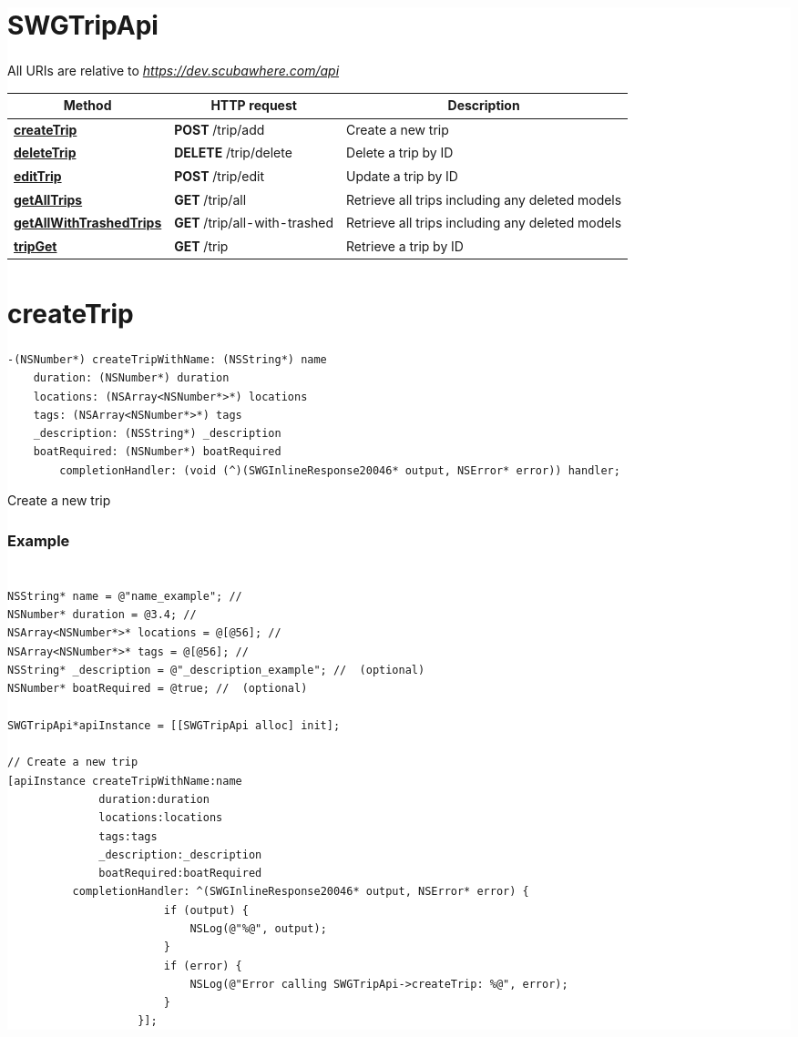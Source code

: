 # SWGTripApi

All URIs are relative to *https://dev.scubawhere.com/api*

Method | HTTP request | Description
------------- | ------------- | -------------
[**createTrip**](SWGTripApi.md#createtrip) | **POST** /trip/add | Create a new trip
[**deleteTrip**](SWGTripApi.md#deletetrip) | **DELETE** /trip/delete | Delete a trip by ID
[**editTrip**](SWGTripApi.md#edittrip) | **POST** /trip/edit | Update a trip by ID
[**getAllTrips**](SWGTripApi.md#getalltrips) | **GET** /trip/all | Retrieve all trips including any deleted models
[**getAllWithTrashedTrips**](SWGTripApi.md#getallwithtrashedtrips) | **GET** /trip/all-with-trashed | Retrieve all trips including any deleted models
[**tripGet**](SWGTripApi.md#tripget) | **GET** /trip | Retrieve a trip by ID


# **createTrip**
```objc
-(NSNumber*) createTripWithName: (NSString*) name
    duration: (NSNumber*) duration
    locations: (NSArray<NSNumber*>*) locations
    tags: (NSArray<NSNumber*>*) tags
    _description: (NSString*) _description
    boatRequired: (NSNumber*) boatRequired
        completionHandler: (void (^)(SWGInlineResponse20046* output, NSError* error)) handler;
```

Create a new trip

### Example 
```objc

NSString* name = @"name_example"; // 
NSNumber* duration = @3.4; // 
NSArray<NSNumber*>* locations = @[@56]; // 
NSArray<NSNumber*>* tags = @[@56]; // 
NSString* _description = @"_description_example"; //  (optional)
NSNumber* boatRequired = @true; //  (optional)

SWGTripApi*apiInstance = [[SWGTripApi alloc] init];

// Create a new trip
[apiInstance createTripWithName:name
              duration:duration
              locations:locations
              tags:tags
              _description:_description
              boatRequired:boatRequired
          completionHandler: ^(SWGInlineResponse20046* output, NSError* error) {
                        if (output) {
                            NSLog(@"%@", output);
                        }
                        if (error) {
                            NSLog(@"Error calling SWGTripApi->createTrip: %@", error);
                        }
                    }];
```
